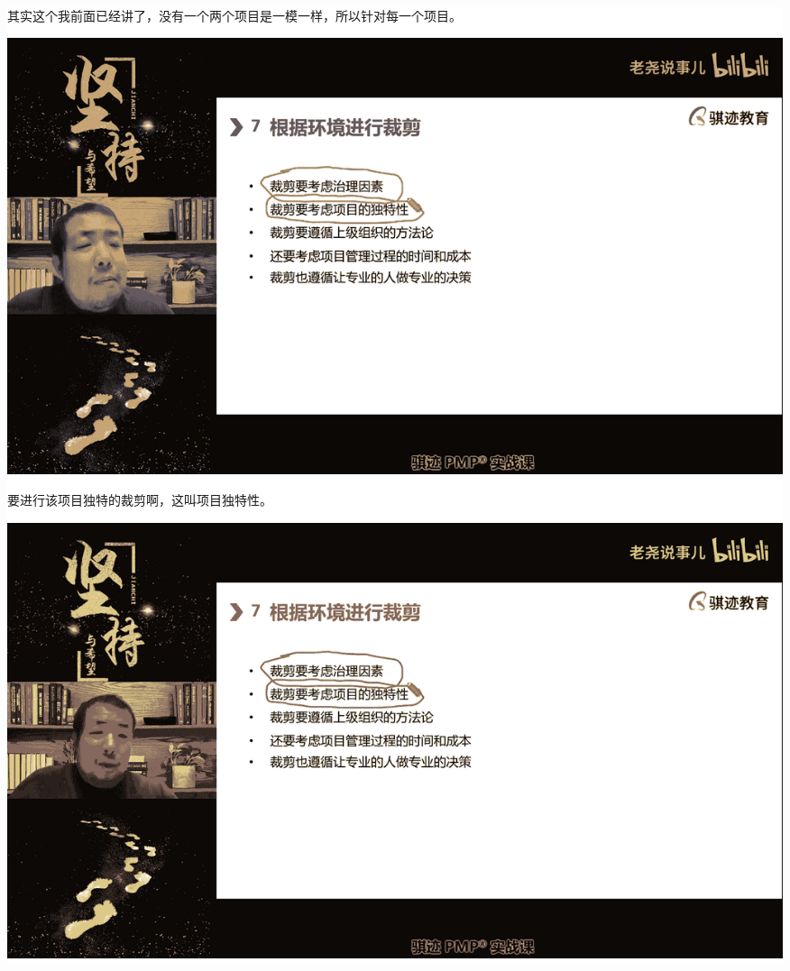 其实这个我前面已经讲了，没有一个两个项目是一模一样，所以针对每一个项目。

![](img/0045a9708f03876ccdae9ff4bbbb1371_227.png)

要进行该项目独特的裁剪啊，这叫项目独特性。

![](img/0045a9708f03876ccdae9ff4bbbb1371_229.png)
